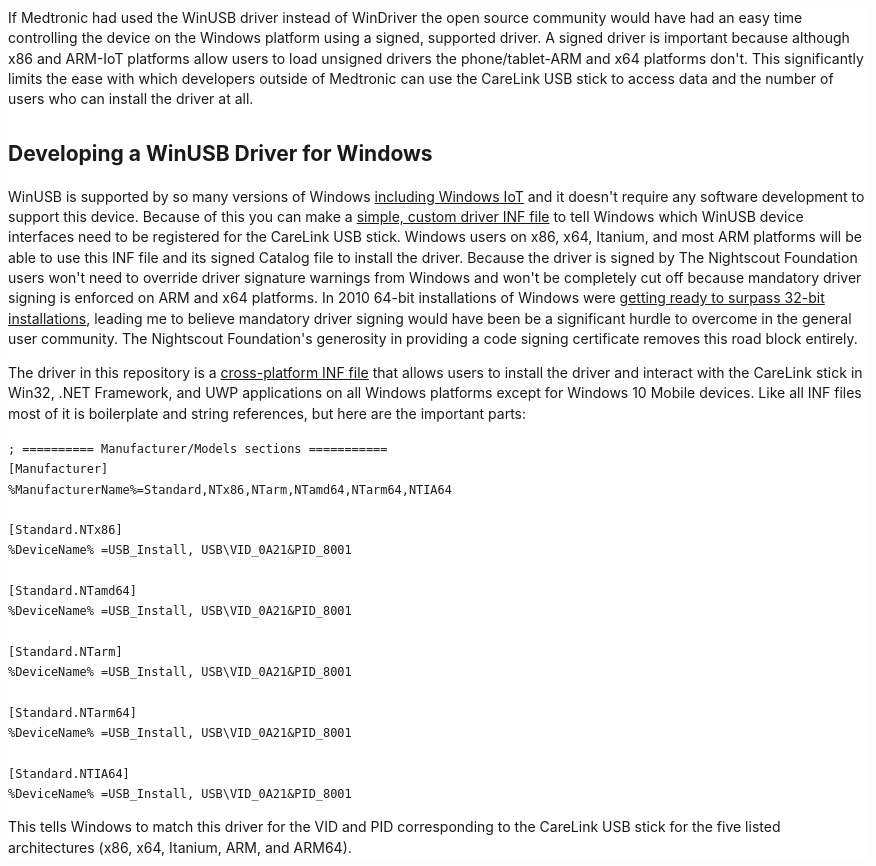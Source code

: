 If Medtronic had used the WinUSB driver instead of WinDriver the open source community would have had an easy time controlling the device on the Windows platform using a signed, supported driver. A signed driver is important because although x86 and ARM-IoT platforms allow users to load unsigned drivers the phone/tablet-ARM and x64 platforms don't. This significantly limits the ease with which developers outside of Medtronic can use the CareLink USB stick to access data and the number of users who can install the driver at all.

<a name="developing-a-winusb-driver-for-windows"></a>
## Developing a WinUSB Driver for Windows
WinUSB is supported by so many versions of Windows [including Windows IoT](http://stackoverflow.com/questions/33317743/winusb-driver-on-windows-10-iot) and it doesn't require any software development to support this device. Because of this you can make a [simple, custom driver INF file](https://msdn.microsoft.com/en-us/library/windows/hardware/ff540283%28v=vs.85%29.aspx#inf) to tell Windows which WinUSB device interfaces need to be registered for the CareLink USB stick. Windows users on x86, x64, Itanium, and most ARM platforms will be able to use this INF file and its signed Catalog file to install the driver. Because the driver is signed by The Nightscout Foundation users won't need to override driver signature warnings from Windows and won't be completely cut off because mandatory driver signing is enforced on ARM and x64 platforms. In 2010 64-bit installations of Windows were [getting ready to surpass 32-bit installations](http://arstechnica.com/information-technology/2010/07/nearly-half-of-windows-7-installations-are-64-bit/), leading me to believe mandatory driver signing would have been be a significant hurdle to overcome in the general user community. The Nightscout Foundation's generosity in providing a code signing certificate removes this road block entirely.

The driver in this repository is a [cross-platform INF file](https://msdn.microsoft.com/en-us/library/windows/hardware/ff540220(v=vs.85).aspx) that allows users to install the driver and interact with the CareLink stick in Win32, .NET Framework, and UWP applications on all Windows platforms except for Windows 10 Mobile devices. Like all INF files most of it is boilerplate and string references, but here are the important parts:

```
; ========== Manufacturer/Models sections ===========
[Manufacturer]
%ManufacturerName%=Standard,NTx86,NTarm,NTamd64,NTarm64,NTIA64

[Standard.NTx86]
%DeviceName% =USB_Install, USB\VID_0A21&PID_8001

[Standard.NTamd64]
%DeviceName% =USB_Install, USB\VID_0A21&PID_8001

[Standard.NTarm]
%DeviceName% =USB_Install, USB\VID_0A21&PID_8001

[Standard.NTarm64]
%DeviceName% =USB_Install, USB\VID_0A21&PID_8001

[Standard.NTIA64]
%DeviceName% =USB_Install, USB\VID_0A21&PID_8001
```

This tells Windows to match this driver for the VID and PID corresponding to the CareLink USB stick for the five listed architectures (x86, x64, Itanium, ARM, and ARM64).
